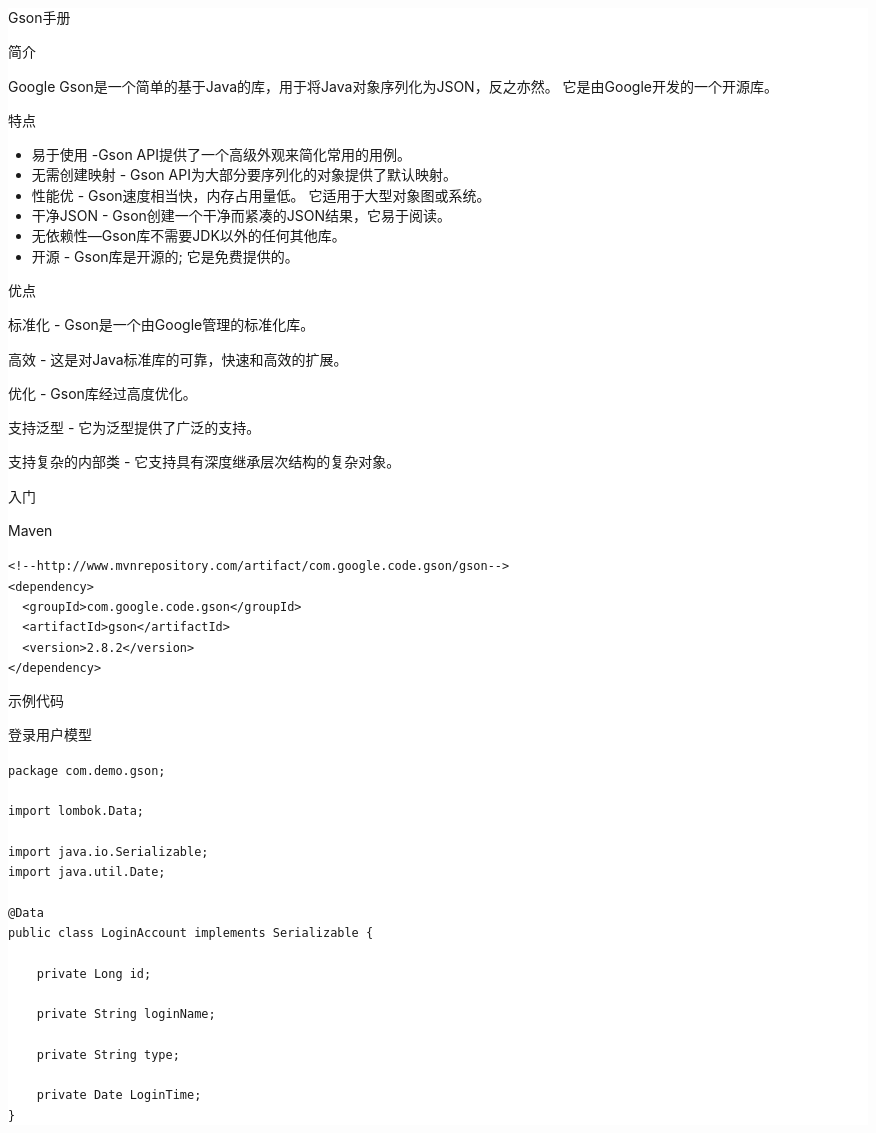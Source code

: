 Gson手册

简介

Google Gson是一个简单的基于Java的库，用于将Java对象序列化为JSON，反之亦然。 它是由Google开发的一个开源库。

特点

- 易于使用 -Gson API提供了一个高级外观来简化常用的用例。
- 无需创建映射 - Gson API为大部分要序列化的对象提供了默认映射。
- 性能优 - Gson速度相当快，内存占用量低。 它适用于大型对象图或系统。
- 干净JSON - Gson创建一个干净而紧凑的JSON结果，它易于阅读。
- 无依赖性—Gson库不需要JDK以外的任何其他库。
- 开源 - Gson库是开源的; 它是免费提供的。

优点

标准化 - Gson是一个由Google管理的标准化库。

高效 - 这是对Java标准库的可靠，快速和高效的扩展。

优化 - Gson库经过高度优化。

支持泛型 - 它为泛型提供了广泛的支持。

支持复杂的内部类 - 它支持具有深度继承层次结构的复杂对象。

入门

Maven

    <!--http://www.mvnrepository.com/artifact/com.google.code.gson/gson-->
    <dependency>
      <groupId>com.google.code.gson</groupId>
      <artifactId>gson</artifactId>
      <version>2.8.2</version>
    </dependency>

示例代码

登录用户模型

    package com.demo.gson;

    import lombok.Data;

    import java.io.Serializable;
    import java.util.Date;

    @Data
    public class LoginAccount implements Serializable {

        private Long id;

        private String loginName;

        private String type;

        private Date LoginTime;
    }


